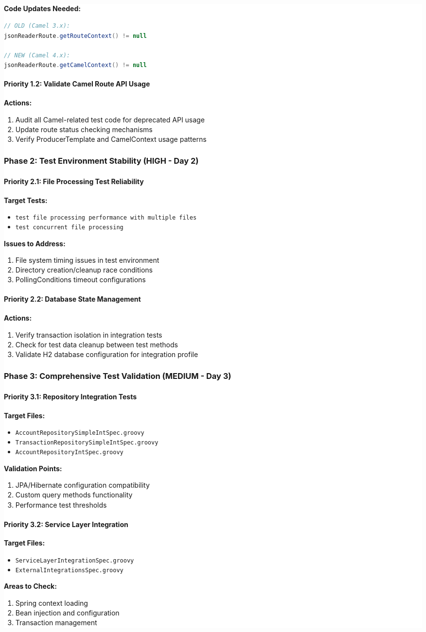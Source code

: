 **Code Updates Needed:**
```groovy
// OLD (Camel 3.x):
jsonReaderRoute.getRouteContext() != null

// NEW (Camel 4.x):
jsonReaderRoute.getCamelContext() != null
```

#### Priority 1.2: Validate Camel Route API Usage
**Actions:**
1. Audit all Camel-related test code for deprecated API usage
2. Update route status checking mechanisms
3. Verify ProducerTemplate and CamelContext usage patterns

### Phase 2: Test Environment Stability (HIGH - Day 2)

#### Priority 2.1: File Processing Test Reliability
**Target Tests:**
- `test file processing performance with multiple files`
- `test concurrent file processing`

**Issues to Address:**
1. File system timing issues in test environment
2. Directory creation/cleanup race conditions
3. PollingConditions timeout configurations

#### Priority 2.2: Database State Management
**Actions:**
1. Verify transaction isolation in integration tests
2. Check for test data cleanup between test methods
3. Validate H2 database configuration for integration profile

### Phase 3: Comprehensive Test Validation (MEDIUM - Day 3)

#### Priority 3.1: Repository Integration Tests
**Target Files:**
- `AccountRepositorySimpleIntSpec.groovy`
- `TransactionRepositorySimpleIntSpec.groovy`
- `AccountRepositoryIntSpec.groovy`

**Validation Points:**
1. JPA/Hibernate configuration compatibility
2. Custom query methods functionality
3. Performance test thresholds

#### Priority 3.2: Service Layer Integration
**Target Files:**
- `ServiceLayerIntegrationSpec.groovy`
- `ExternalIntegrationsSpec.groovy`

**Areas to Check:**
1. Spring context loading
2. Bean injection and configuration
3. Transaction management

